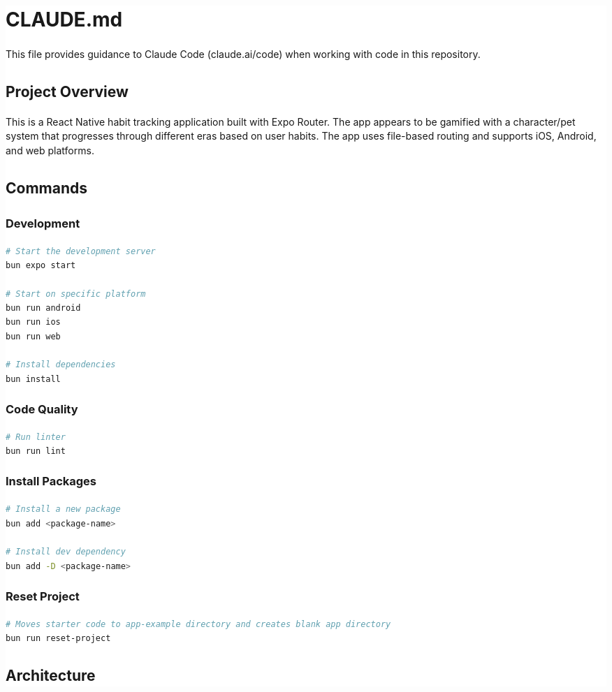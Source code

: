 # CLAUDE.md

This file provides guidance to Claude Code (claude.ai/code) when working with code in this repository.

## Project Overview

This is a React Native habit tracking application built with Expo Router. The app appears to be gamified with a character/pet system that progresses through different eras based on user habits. The app uses file-based routing and supports iOS, Android, and web platforms.

## Commands

### Development
```bash
# Start the development server
bun expo start

# Start on specific platform
bun run android
bun run ios
bun run web

# Install dependencies
bun install
```

### Code Quality
```bash
# Run linter
bun run lint
```

### Install Packages
```bash
# Install a new package
bun add <package-name>

# Install dev dependency
bun add -D <package-name>
```

### Reset Project
```bash
# Moves starter code to app-example directory and creates blank app directory
bun run reset-project
```

## Architecture

